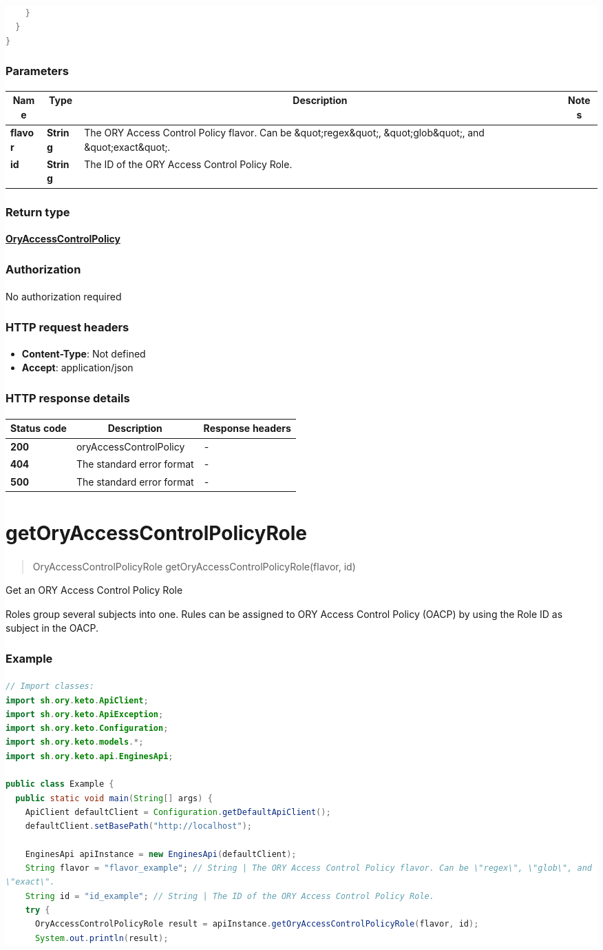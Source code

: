 ```java
    }
  }
}
```

### Parameters

Name | Type | Description  | Notes
------------- | ------------- | ------------- | -------------
 **flavor** | **String**| The ORY Access Control Policy flavor. Can be \&quot;regex\&quot;, \&quot;glob\&quot;, and \&quot;exact\&quot;. |
 **id** | **String**| The ID of the ORY Access Control Policy Role. |

### Return type

[**OryAccessControlPolicy**](OryAccessControlPolicy.md)

### Authorization

No authorization required

### HTTP request headers

 - **Content-Type**: Not defined
 - **Accept**: application/json

### HTTP response details
| Status code | Description | Response headers |
|-------------|-------------|------------------|
**200** | oryAccessControlPolicy |  -  |
**404** | The standard error format |  -  |
**500** | The standard error format |  -  |

<a name="getOryAccessControlPolicyRole"></a>
# **getOryAccessControlPolicyRole**
> OryAccessControlPolicyRole getOryAccessControlPolicyRole(flavor, id)

Get an ORY Access Control Policy Role

Roles group several subjects into one. Rules can be assigned to ORY Access Control Policy (OACP) by using the Role ID as subject in the OACP.

### Example
```java
// Import classes:
import sh.ory.keto.ApiClient;
import sh.ory.keto.ApiException;
import sh.ory.keto.Configuration;
import sh.ory.keto.models.*;
import sh.ory.keto.api.EnginesApi;

public class Example {
  public static void main(String[] args) {
    ApiClient defaultClient = Configuration.getDefaultApiClient();
    defaultClient.setBasePath("http://localhost");

    EnginesApi apiInstance = new EnginesApi(defaultClient);
    String flavor = "flavor_example"; // String | The ORY Access Control Policy flavor. Can be \"regex\", \"glob\", and \"exact\".
    String id = "id_example"; // String | The ID of the ORY Access Control Policy Role.
    try {
      OryAccessControlPolicyRole result = apiInstance.getOryAccessControlPolicyRole(flavor, id);
      System.out.println(result);
```